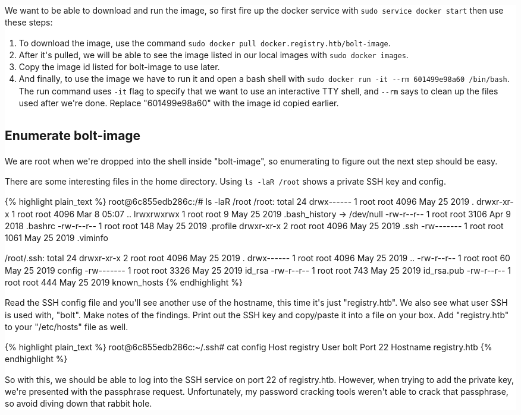 We want to be able to download and run the image, so first fire up the docker service with `sudo service docker start` then use these steps:

1. To download the image, use the command `sudo docker pull docker.registry.htb/bolt-image`. 
2. After it's pulled, we will be able to see the image listed in our local images with `sudo docker images`. 
3. Copy the image id listed for bolt-image to use later. 
4. And finally, to use the image we have to run it and open a bash shell with `sudo docker run -it --rm 601499e98a60 /bin/bash`. The run command uses `-it` flag to specify that we want to use an interactive TTY shell, and `--rm` says to clean up the files used after we're done. Replace "601499e98a60" with the image id copied earlier.

## Enumerate bolt-image
We are root when we're dropped into the shell inside "bolt-image", so enumerating to figure out the next step should be easy.

There are some interesting files in the home directory. Using `ls -laR /root` shows a private SSH key and config. 

{% highlight plain_text %}
root@6c855edb286c:/# ls -laR /root
/root:
total 24
drwx------ 1 root root 4096 May 25  2019 .
drwxr-xr-x 1 root root 4096 Mar  8 05:07 ..
lrwxrwxrwx 1 root root    9 May 25  2019 .bash_history -> /dev/null
-rw-r--r-- 1 root root 3106 Apr  9  2018 .bashrc
-rw-r--r-- 1 root root  148 May 25  2019 .profile
drwxr-xr-x 2 root root 4096 May 25  2019 .ssh
-rw------- 1 root root 1061 May 25  2019 .viminfo

/root/.ssh:
total 24
drwxr-xr-x 2 root root 4096 May 25  2019 .
drwx------ 1 root root 4096 May 25  2019 ..
-rw-r--r-- 1 root root   60 May 25  2019 config
-rw------- 1 root root 3326 May 25  2019 id_rsa
-rw-r--r-- 1 root root  743 May 25  2019 id_rsa.pub
-rw-r--r-- 1 root root  444 May 25  2019 known_hosts
{% endhighlight %}

Read the SSH config file and you'll see another use of the hostname, this time it's just "registry.htb". We also see what user SSH is used with, "bolt". Make notes of the findings. Print out the SSH key and copy/paste it into a file on your box. Add "registry.htb" to your "/etc/hosts" file as well. 

{% highlight plain_text %}
root@6c855edb286c:~/.ssh# cat config
Host registry
  User bolt
  Port 22
  Hostname registry.htb
{% endhighlight %}

So with this, we should be able to log into the SSH service on port 22 of registry.htb. However, when trying to add the private key, we're presented with the passphrase request. Unfortunately, my password cracking tools weren't able to crack that passphrase, so avoid diving down that rabbit hole. 
